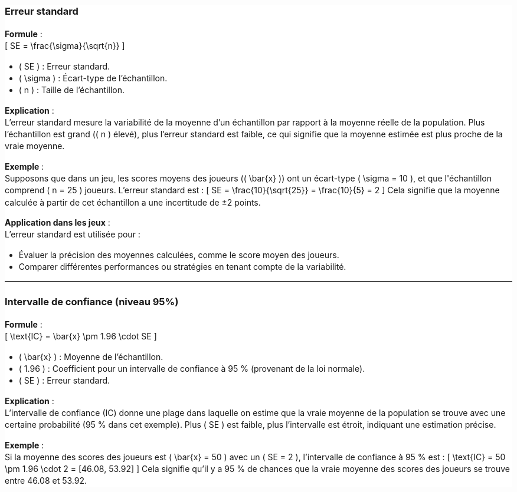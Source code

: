 
### **Erreur standard**

**Formule** :  
\[
SE = \frac{\sigma}{\sqrt{n}}
\]

- \( SE \) : Erreur standard.
- \( \sigma \) : Écart-type de l’échantillon.
- \( n \) : Taille de l’échantillon.

**Explication** :  
L’erreur standard mesure la variabilité de la moyenne d’un échantillon par rapport à la moyenne réelle de la population. Plus l’échantillon est grand (\( n \) élevé), plus l’erreur standard est faible, ce qui signifie que la moyenne estimée est plus proche de la vraie moyenne.

**Exemple** :  
Supposons que dans un jeu, les scores moyens des joueurs (\( \bar{x} \)) ont un écart-type \( \sigma = 10 \), et que l'échantillon comprend \( n = 25 \) joueurs. L’erreur standard est :
\[
SE = \frac{10}{\sqrt{25}} = \frac{10}{5} = 2
\]
Cela signifie que la moyenne calculée à partir de cet échantillon a une incertitude de ±2 points.

**Application dans les jeux** :  
L’erreur standard est utilisée pour :

- Évaluer la précision des moyennes calculées, comme le score moyen des joueurs.
- Comparer différentes performances ou stratégies en tenant compte de la variabilité.

---

### **Intervalle de confiance (niveau 95%)**

**Formule** :  
\[
\text{IC} = \bar{x} \pm 1.96 \cdot SE
\]

- \( \bar{x} \) : Moyenne de l’échantillon.
- \( 1.96 \) : Coefficient pour un intervalle de confiance à 95 % (provenant de la loi normale).
- \( SE \) : Erreur standard.

**Explication** :  
L’intervalle de confiance (IC) donne une plage dans laquelle on estime que la vraie moyenne de la population se trouve avec une certaine probabilité (95 % dans cet exemple). Plus \( SE \) est faible, plus l’intervalle est étroit, indiquant une estimation précise.

**Exemple** :  
Si la moyenne des scores des joueurs est \( \bar{x} = 50 \) avec un \( SE = 2 \), l’intervalle de confiance à 95 % est :
\[
\text{IC} = 50 \pm 1.96 \cdot 2 = [46.08, 53.92]
\]
Cela signifie qu’il y a 95 % de chances que la vraie moyenne des scores des joueurs se trouve entre 46.08 et 53.92.
